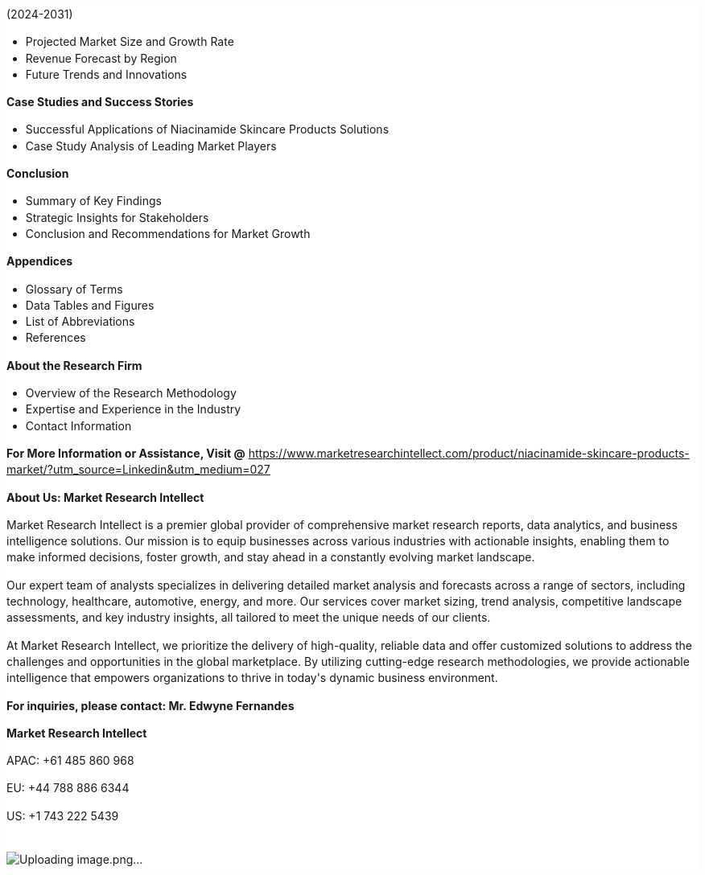 (2024-2031)</strong></p><ul><li>Projected Market Size and Growth Rate</li><li>Revenue Forecast by Region</li><li>Future Trends and Innovations</li></ul><p><strong>Case Studies and Success Stories</strong></p><ul><li>Successful Applications of Niacinamide Skincare Products Solutions</li><li>Case Study Analysis of Leading Market Players</li></ul><p><strong>Conclusion</strong></p><ul><li>Summary of Key Findings</li><li>Strategic Insights for Stakeholders</li><li>Conclusion and Recommendations for Market Growth</li></ul><p><strong>Appendices</strong></p><ul><li>Glossary of Terms</li><li>Data Tables and Figures</li><li>List of Abbreviations</li><li>References</li></ul><p><strong>About the Research Firm</strong></p><ul><li>Overview of the Research Methodology</li><li>Expertise and Experience in the Industry</li><li>Contact Information</li></ul></div><div class="article-main__content" data-test-id="publishing-text-block"><p><span class="font-[700]"><strong>For More Information or Assistance, Visit @</strong>&nbsp;<a href="https://www.marketresearchintellect.com/product/niacinamide-skincare-products-market/?utm_source=Linkedin&utm_medium=027">https://www.marketresearchintellect.com/product/niacinamide-skincare-products-market/?utm_source=Linkedin&utm_medium=027</a></span></p><p><strong>About Us: Market Research Intellect</strong></p><p>Market Research Intellect is a premier global provider of comprehensive market research reports, data analytics, and business intelligence solutions. Our mission is to equip businesses across various industries with actionable insights, enabling them to make informed decisions, foster growth, and stay ahead in a constantly evolving market landscape.</p><p>Our expert team of analysts specializes in delivering detailed market analysis and forecasts across a range of sectors, including technology, healthcare, automotive, energy, and more. Our services cover market sizing, trend analysis, competitive landscape assessments, and key industry insights, all tailored to meet the unique needs of our clients.</p><p>At Market Research Intellect, we prioritize the delivery of high-quality, reliable data and offer customized solutions to address the challenges and opportunities in the global marketplace. By utilizing cutting-edge research methodologies, we provide actionable intelligence that empowers organizations to thrive in today's dynamic business environment.</p><p><strong>For inquiries, please contact: Mr. Edwyne Fernandes</strong></p><p><strong>Market Research Intellect</strong></p><p>APAC: +61 485 860 968</p><p>EU: +44 788 886 6344</p><p>US: +1 743 222 5439</p></div><div class="article-main__content" data-test-id="publishing-text-block">&nbsp;</div>
![Uploading image.png…]()
